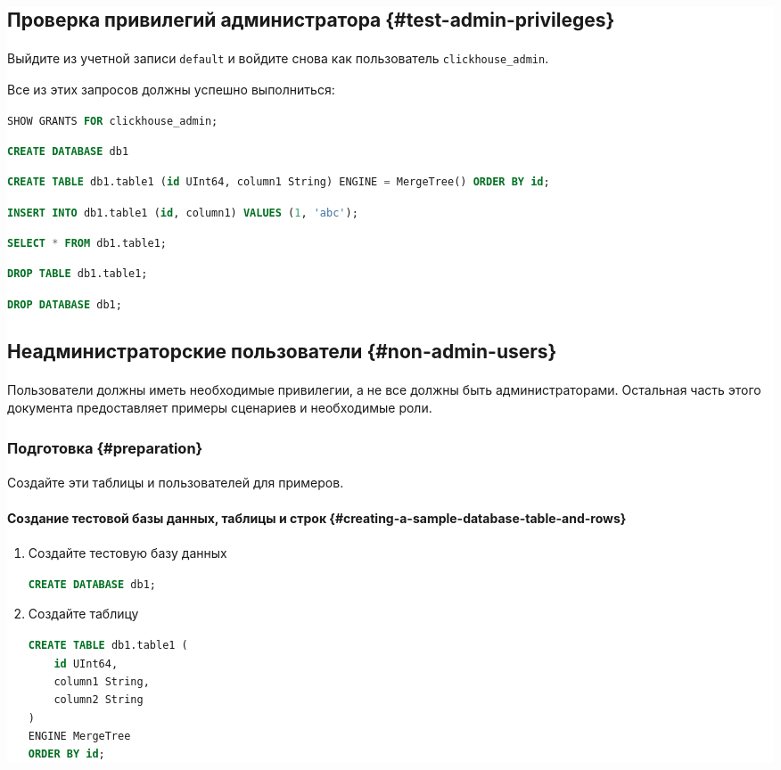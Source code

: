 ## Проверка привилегий администратора {#test-admin-privileges}

Выйдите из учетной записи `default` и войдите снова как пользователь `clickhouse_admin`.

Все из этих запросов должны успешно выполниться:

```sql
SHOW GRANTS FOR clickhouse_admin;
```

```sql
CREATE DATABASE db1
```

```sql
CREATE TABLE db1.table1 (id UInt64, column1 String) ENGINE = MergeTree() ORDER BY id;
```

```sql
INSERT INTO db1.table1 (id, column1) VALUES (1, 'abc');
```

```sql
SELECT * FROM db1.table1;
```

```sql
DROP TABLE db1.table1;
```

```sql
DROP DATABASE db1;
```

## Неадминистраторские пользователи {#non-admin-users}

Пользователи должны иметь необходимые привилегии, а не все должны быть администраторами. Остальная часть этого документа предоставляет примеры сценариев и необходимые роли.

### Подготовка {#preparation}

Создайте эти таблицы и пользователей для примеров.

#### Создание тестовой базы данных, таблицы и строк {#creating-a-sample-database-table-and-rows}

1. Создайте тестовую базу данных

   ```sql
   CREATE DATABASE db1;
   ```

2. Создайте таблицу

   ```sql
   CREATE TABLE db1.table1 (
       id UInt64,
       column1 String,
       column2 String
   )
   ENGINE MergeTree
   ORDER BY id;
   ```
